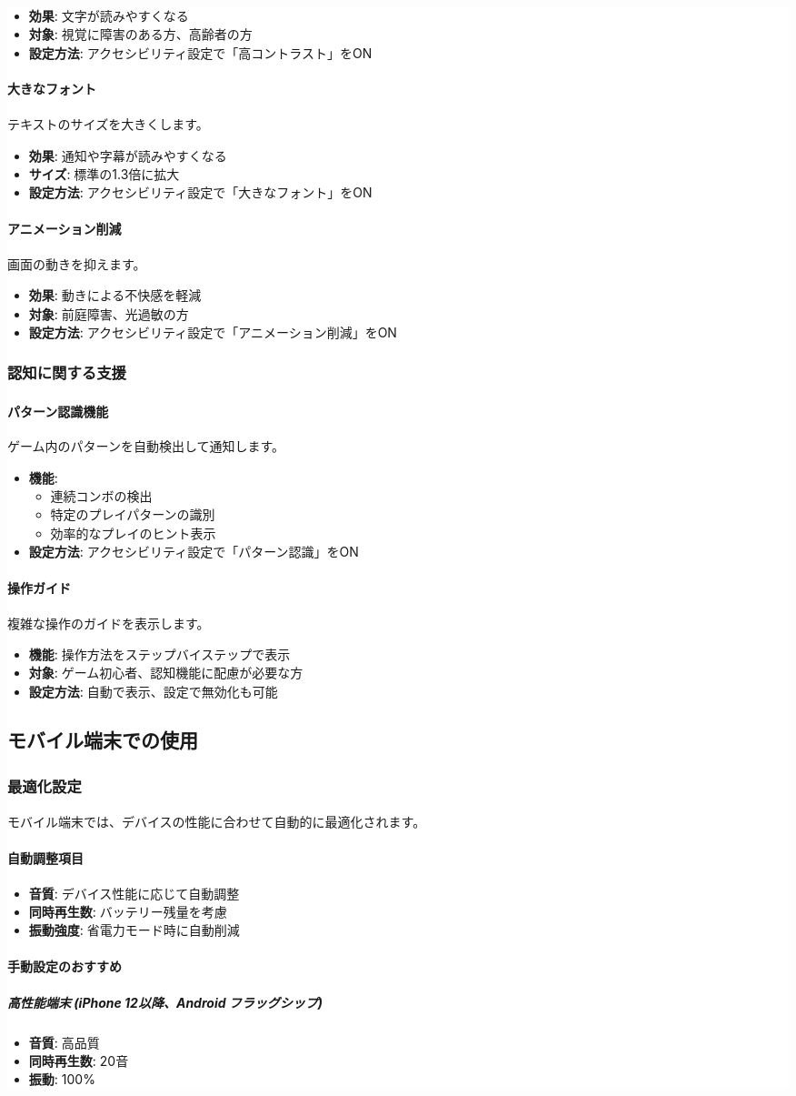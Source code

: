 - **効果**: 文字が読みやすくなる
- **対象**: 視覚に障害のある方、高齢者の方
- **設定方法**: アクセシビリティ設定で「高コントラスト」をON

#### 大きなフォント
テキストのサイズを大きくします。

- **効果**: 通知や字幕が読みやすくなる
- **サイズ**: 標準の1.3倍に拡大
- **設定方法**: アクセシビリティ設定で「大きなフォント」をON

#### アニメーション削減
画面の動きを抑えます。

- **効果**: 動きによる不快感を軽減
- **対象**: 前庭障害、光過敏の方
- **設定方法**: アクセシビリティ設定で「アニメーション削減」をON

### 認知に関する支援

#### パターン認識機能
ゲーム内のパターンを自動検出して通知します。

- **機能**: 
  - 連続コンボの検出
  - 特定のプレイパターンの識別
  - 効率的なプレイのヒント表示
- **設定方法**: アクセシビリティ設定で「パターン認識」をON

#### 操作ガイド
複雑な操作のガイドを表示します。

- **機能**: 操作方法をステップバイステップで表示
- **対象**: ゲーム初心者、認知機能に配慮が必要な方
- **設定方法**: 自動で表示、設定で無効化も可能

## モバイル端末での使用

### 最適化設定

モバイル端末では、デバイスの性能に合わせて自動的に最適化されます。

#### 自動調整項目
- **音質**: デバイス性能に応じて自動調整
- **同時再生数**: バッテリー残量を考慮
- **振動強度**: 省電力モード時に自動削減

#### 手動設定のおすすめ

##### 高性能端末 (iPhone 12以降、Android フラッグシップ)
- **音質**: 高品質
- **同時再生数**: 20音
- **振動**: 100%
